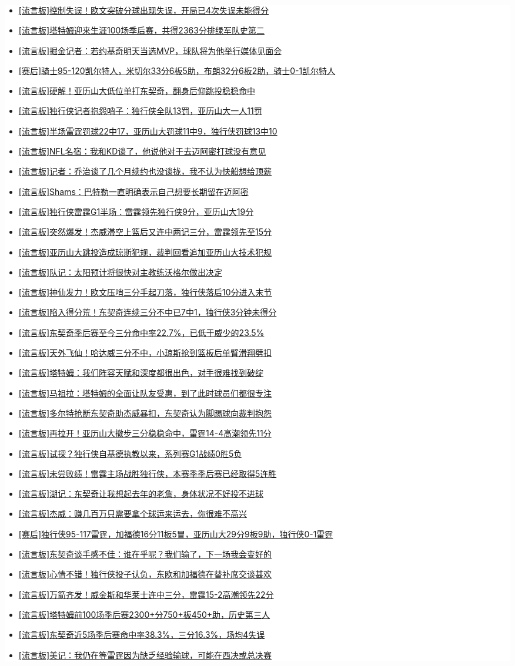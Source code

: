 + [[流言板]控制失误！欧文突破分球出现失误，开局已4次失误未能得分](https://bbs.hupu.com/626220546.html)

+ [[流言板]塔特姆迎来生涯100场季后赛，共得2363分排绿军队史第二](https://bbs.hupu.com/626220401.html)

+ [[流言板]掘金记者：若约基奇明天当选MVP，球队将为他举行媒体见面会](https://bbs.hupu.com/626221237.html)

+ [[赛后]骑士95-120凯尔特人，米切尔33分6板5助，布朗32分6板2助，骑士0-1凯尔特人](https://bbs.hupu.com/626219901.html)

+ [[流言板]硬解！亚历山大低位单打东契奇，翻身后仰跳投稳稳命中](https://bbs.hupu.com/626220578.html)

+ [[流言板]独行侠记者抱怨哨子：独行侠全队13罚，亚历山大一人11罚](https://bbs.hupu.com/626221800.html)

+ [[流言板]半场雷霆罚球22中17，亚历山大罚球11中9，独行侠罚球13中10](https://bbs.hupu.com/626221923.html)

+ [[流言板]NFL名宿：我和KD谈了，他说他对于去迈阿密打球没有意见](https://bbs.hupu.com/626222480.html)

+ [[流言板]记者：乔治谈了几个月续约也没谈拢，我不认为快船想给顶薪](https://bbs.hupu.com/626222552.html)

+ [[流言板]Shams：巴特勒一直明确表示自己想要长期留在迈阿密](https://bbs.hupu.com/626222048.html)

+ [[流言板]独行侠雷霆G1半场：雷霆领先独行侠9分，亚历山大19分](https://bbs.hupu.com/626221643.html)

+ [[流言板]突然爆发！杰威滞空上篮后又连中两记三分，雷霆领先至15分](https://bbs.hupu.com/626223192.html)

+ [[流言板]亚历山大跳投造成琼斯犯规，裁判回看追加亚历山大技术犯规](https://bbs.hupu.com/626222291.html)

+ [[流言板]队记：太阳预计将很快对主教练沃格尔做出决定](https://bbs.hupu.com/626221567.html)

+ [[流言板]神仙发力！欧文压哨三分手起刀落，独行侠落后10分进入末节](https://bbs.hupu.com/626222893.html)

+ [[流言板]陷入得分荒！东契奇连续三分不中已7中1，独行侠3分钟未得分](https://bbs.hupu.com/626222832.html)

+ [[流言板]东契奇季后赛至今三分命中率22.7%，已低于威少的23.5%](https://bbs.hupu.com/626223303.html)

+ [[流言板]天外飞仙！哈达威三分不中，小琼斯抢到篮板后单臂滑翔劈扣](https://bbs.hupu.com/626221482.html)

+ [[流言板]塔特姆：我们阵容天赋和深度都很出色，对手很难找到破绽](https://bbs.hupu.com/626221551.html)

+ [[流言板]马祖拉：塔特姆的全面让队友受惠，到了此时球员们都很专注](https://bbs.hupu.com/626221080.html)

+ [[流言板]多尔特抢断东契奇助杰威暴扣，东契奇认为脚踢球向裁判抱怨](https://bbs.hupu.com/626222691.html)

+ [[流言板]再拉开！亚历山大撤步三分稳稳命中，雷霆14-4高潮领先11分](https://bbs.hupu.com/626222608.html)

+ [[流言板]试探？独行侠自基德执教以来，系列赛G1战绩0胜5负](https://bbs.hupu.com/626223826.html)

+ [[流言板]未尝败绩！雷霆主场战胜独行侠，本赛季季后赛已经取得5连胜](https://bbs.hupu.com/626223797.html)

+ [[流言板]湖记：东契奇让我想起去年的老詹，身体状况不好投不进球](https://bbs.hupu.com/626223343.html)

+ [[流言板]杰威：赚几百万只需要拿个球运来运去，你很难不高兴](https://bbs.hupu.com/626225079.html)

+ [[赛后]独行侠95-117雷霆，加福德16分11板5冒，亚历山大29分9板9助，独行侠0-1雷霆](https://bbs.hupu.com/626223734.html)

+ [[流言板]东契奇谈手感不佳：谁在乎呢？我们输了，下一场我会变好的](https://bbs.hupu.com/626224552.html)

+ [[流言板]心情不错！独行侠投子认负，东欧和加福德在替补席交谈甚欢](https://bbs.hupu.com/626223662.html)

+ [[流言板]万箭齐发！威金斯和华莱士连中三分，雷霆15-2高潮领先22分](https://bbs.hupu.com/626223383.html)

+ [[流言板]塔特姆前100场季后赛2300+分750+板450+助，历史第三人](https://bbs.hupu.com/626223224.html)

+ [[流言板]东契奇近5场季后赛命中率38.3%，三分16.3%，场均4失误](https://bbs.hupu.com/626224037.html)

+ [[流言板]美记：我仍在等雷霆因为缺乏经验输球，可能在西决或总决赛](https://bbs.hupu.com/626223781.html)
